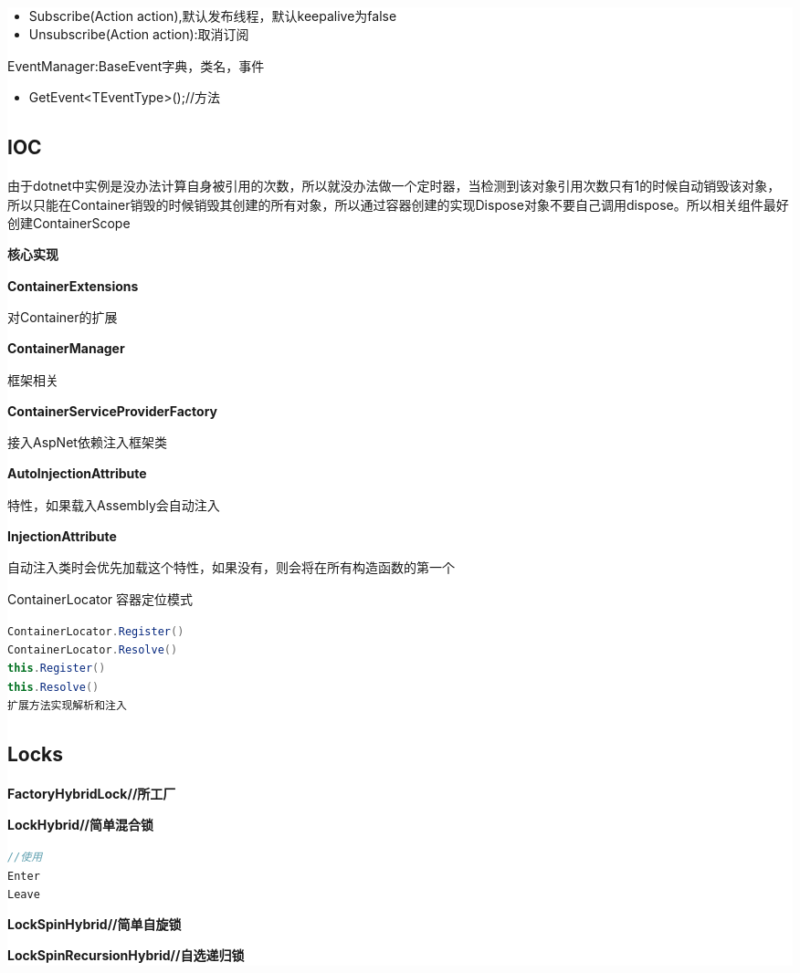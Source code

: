 + Subscribe(Action action),默认发布线程，默认keepalive为false
+ Unsubscribe(Action action):取消订阅

EventManager:BaseEvent字典，类名，事件

+  GetEvent\<TEventType>();//方法

## IOC

由于dotnet中实例是没办法计算自身被引用的次数，所以就没办法做一个定时器，当检测到该对象引用次数只有1的时候自动销毁该对象，所以只能在Container销毁的时候销毁其创建的所有对象，所以通过容器创建的实现Dispose对象不要自己调用dispose。所以相关组件最好创建ContainerScope

**核心实现**

**ContainerExtensions**

对Container的扩展

**ContainerManager**

框架相关

**ContainerServiceProviderFactory**

接入AspNet依赖注入框架类

**AutoInjectionAttribute**

特性，如果载入Assembly会自动注入

**InjectionAttribute**

自动注入类时会优先加载这个特性，如果没有，则会将在所有构造函数的第一个

ContainerLocator 容器定位模式

```C#
ContainerLocator.Register()
ContainerLocator.Resolve()
this.Register()
this.Resolve()
扩展方法实现解析和注入
```



## Locks

**FactoryHybridLock//所工厂**

**LockHybrid//简单混合锁**

```C#
//使用
Enter
Leave
```

**LockSpinHybrid//简单自旋锁**

**LockSpinRecursionHybrid//自选递归锁**
